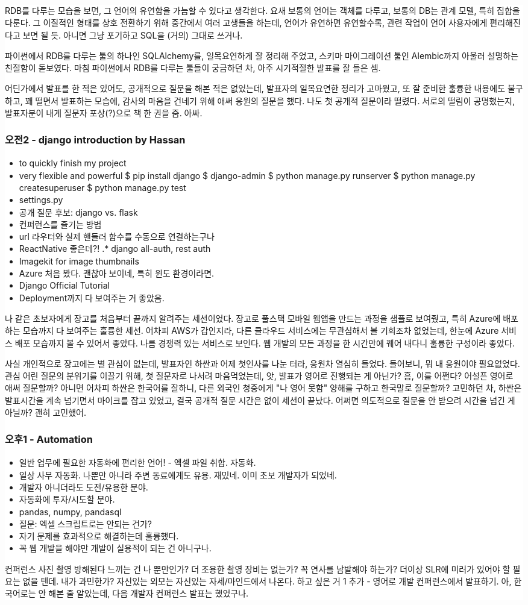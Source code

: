 RDB를 다루는 모습을 보면, 그 언어의 유연함을 가늠할 수 있다고 생각한다. 요새 보통의 언어는 객체를 다루고, 보통의 DB는 관계 모델, 특히 집합을 다룬다. 그 이질적인 형태를 상호 전환하기 위해 중간에서 여러 고생들을 하는데, 언어가 유연하면 유연할수록, 관련 작업이 언어 사용자에게 편리해진다고 보면 될 듯. 아니면 그냥 포기하고 SQL을 (거의) 그대로 쓰거나.

파이썬에서 RDB를 다루는 툴의 하나인 SQLAlchemy를, 일목요연하게 잘 정리해 주었고, 스키마 마이그레이션 툴인 Alembic까지 아울러 설명하는 친절함이 돋보였다. 마침 파이썬에서 RDB를 다루는 툴들이 궁금하던 차, 아주 시기적절한 발표를 잘 들은 셈.

어딘가에서 발표를 한 적은 있어도, 공개적으로 질문을 해본 적은 없었는데, 발표자의 일목요연한 정리가 고마웠고, 또 잘 준비한 훌륭한 내용에도 불구하고, 꽤 떨면서 발표하는 모습에, 감사의 마음을 건네기 위해 애써 응원의 질문을 했다. 나도 첫 공개적 질문이라 떨렸다. 서로의 떨림이 공명했는지, 발표자분이 내게 질문자 포상(?)으로 책 한 권을 줌. 아싸.

### 오전2 - django introduction by Hassan

* to quickly finish my project
* very flexible and powerful
    $ pip install django
    $ django-admin
    $ python manage.py runserver
    $ python manage.py createsuperuser
    $ python manage.py test
* settings.py
* 공개 질문 후보: django vs. flask
* 컨퍼런스를 즐기는 방법
* url 라우터와 실제 핸들러 함수를 수동으로 연결하는구나
* ReactNative 좋은데?!
.* django all-auth, rest auth
* Imagekit for image thumbnails
* Azure 처음 봤다. 괜찮아 보이네, 특히 윈도 환경이라면.
* Django Official Tutorial
* Deployment까지 다 보여주는 거 좋았음.

나 같은 초보자에게 장고를 처음부터 끝까지 알려주는 세션이었다. 장고로 풀스택 모바일 웹앱을 만드는 과정을 샘플로 보여줬고, 특히 Azure에 배포하는 모습까지 다 보여주는 훌륭한 세션. 어차피 AWS가 갑인지라, 다른 클라우드 서비스에는 무관심해서 볼 기회조차 없었는데, 한눈에 Azure 서비스 배포 모습까지 볼 수 있어서 좋았다. 나름 경쟁력 있는 서비스로 보인다. 웹 개발의 모든 과정을 한 시간만에 꿰어 내다니 훌륭한 구성이라 좋았다.

사실 개인적으로 장고에는 별 관심이 없는데, 발표자인 하싼과 어제 첫인사를 나눈 터라, 응원차 열심히 들었다. 들어보니, 뭐 내 응원이야 필요없었다. 관심 어린 질문의 분위기를 이끌기 위해, 첫 질문자로 나서려 마음먹었는데, 앗, 발표가 영어로 진행되는 게 아닌가? 흠, 이를 어쩐다? 어설픈 영어로 애써 질문할까? 아니면 어차피 하싼은 한국어를 잘하니, 다른 외국인 청중에게 "나 영어 못함" 양해를 구하고 한국말로 질문할까? 고민하던 차, 하싼은 발표시간을 계속 넘기면서 마이크를 잡고 있었고, 결국 공개적 질문 시간은 없이 세션이 끝났다. 어쩌면 의도적으로 질문을 안 받으려 시간을 넘긴 게 아닐까? 괜히 고민했어.

### 오후1 - Automation

* 일반 업무에 필요한 자동화에 편리한 언어! - 엑셀 파일 취합. 자동화.
* 일상 사무 자동화. 나뿐만 아니라 주변 동료에게도 유용. 재밌네. 이미 초보 개발자가 되었네.
* 개발자 아니더라도 도전/유용한 분야.
* 자동화에 투자/시도할 분야.
* pandas, numpy, pandasql
* 질문: 엑셀 스크립트로는 안되는 건가?
* 자기 문제를 효과적으로 해결하는데 훌륭했다.
* 꼭 웹 개발을 해야만 개발이 실용적이 되는 건 아니구나.

컨퍼런스 사진 촬영 방해된다 느끼는 건 나 뿐만인가? 더 조용한 촬영 장비는 없는가? 꼭 연사를 남발해야 하는가? 더이상 SLR에 미러가 있어야 할 필요는 없을 텐데. 내가 과민한가?
자신있는 외모는 자신있는 자세/마인드에서 나온다.
하고 싶은 거 1 추가 - 영어로 개발 컨퍼런스에서 발표하기. 아, 한국어로는 안 해본 줄 알았는데, 다음 개발자 컨퍼런스 발표는 했었구나.
